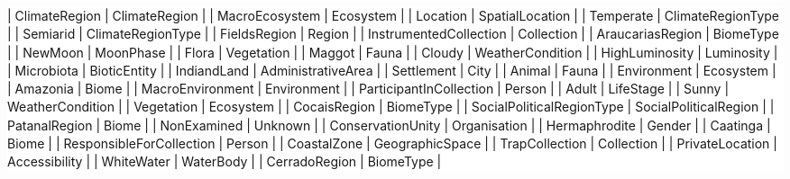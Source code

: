 | ClimateRegion              | ClimateRegion         |
| MacroEcosystem             | Ecosystem            |
| Location                    | SpatialLocation      |
| Temperate                   | ClimateRegionType       |
| Semiarid                    | ClimateRegionType          |
| FieldsRegion                | Region               |
| InstrumentedCollection   | Collection           |
| AraucariasRegion          | BiomeType            |
| NewMoon                      | MoonPhase             |
| Flora                          | Vegetation        |
| Maggot                         | Fauna              |
| Cloudy                            | WeatherCondition   |
| HighLuminosity              | Luminosity           |
| Microbiota                   | BioticEntity             |
| IndiandLand                  | AdministrativeArea      |
| Settlement                   | City                     |
| Animal                       | Fauna               |
| Environment                  | Ecosystem            |
| Amazonia                      | Biome                  |
| MacroEnvironment           | Environment           |
| ParticipantInCollection    | Person                |
| Adult                         | LifeStage            |
| Sunny                          | WeatherCondition   |
| Vegetation                   | Ecosystem            |
| CocaisRegion              | BiomeType              |
| SocialPoliticalRegionType      | SocialPoliticalRegion   |
| PatanalRegion           | Biome                |
| NonExamined               | Unknown              |
| ConservationUnity         | Organisation           |
| Hermaphrodite             | Gender          |
| Caatinga                     | Biome             |
| ResponsibleForCollection    | Person            |
| CoastalZone            | GeographicSpace    |
| TrapCollection              | Collection         |
| PrivateLocation        | Accessibility      |
| WhiteWater               | WaterBody          |
| CerradoRegion           | BiomeType           |